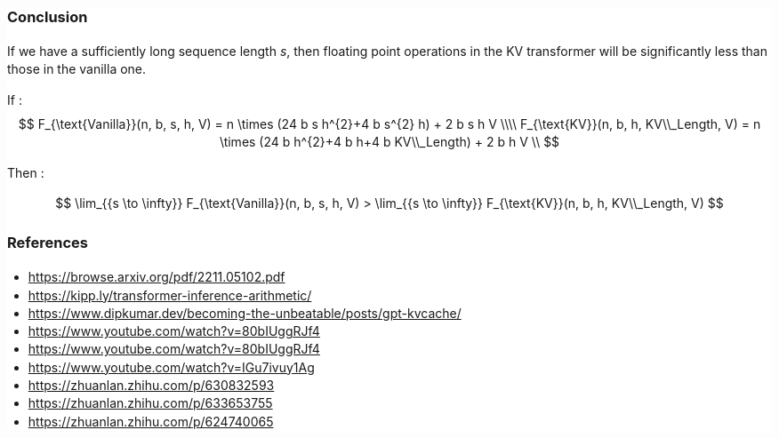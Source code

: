 ### Conclusion

If we have a sufficiently long sequence length $s$, then floating point operations in the KV transformer will be significantly less than those in the vanilla one.

If :
$$
F_{\text{Vanilla}}(n, b, s, h, V) = n \times (24 b s h^{2}+4 b s^{2} h) + 2 b s h V \\\\
F_{\text{KV}}(n, b, h, KV\\_Length, V) = n \times (24 b h^{2}+4 b h+4 b KV\\_Length) + 2 b h V \\
$$

Then :

$$
\lim_{{s \to \infty}} F_{\text{Vanilla}}(n, b, s, h, V) > \lim_{{s \to \infty}} F_{\text{KV}}(n, b, h, KV\\_Length, V)
$$


### References 
- https://browse.arxiv.org/pdf/2211.05102.pdf
- https://kipp.ly/transformer-inference-arithmetic/
- https://www.dipkumar.dev/becoming-the-unbeatable/posts/gpt-kvcache/
- https://www.youtube.com/watch?v=80bIUggRJf4
- https://www.youtube.com/watch?v=80bIUggRJf4
- https://www.youtube.com/watch?v=IGu7ivuy1Ag
- https://zhuanlan.zhihu.com/p/630832593
- https://zhuanlan.zhihu.com/p/633653755
- https://zhuanlan.zhihu.com/p/624740065